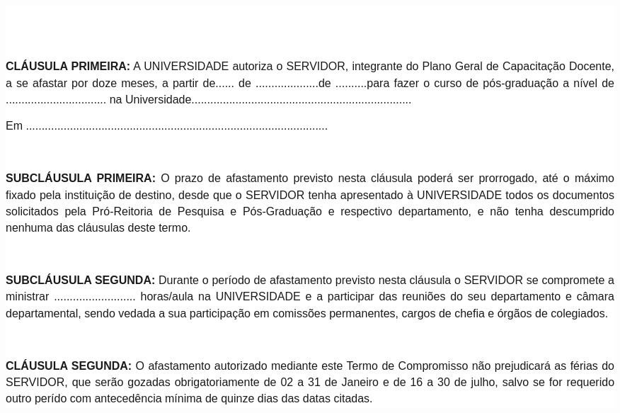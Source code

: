 <p class=MsoNormal style='text-align:justify'><span style='font-size:12.0pt;
mso-bidi-font-size:10.0pt;font-family:Arial'><o:p>&nbsp;</o:p></span></p>

<p class=MsoNormal style='text-align:justify'><span style='font-size:12.0pt;
mso-bidi-font-size:10.0pt;font-family:Arial'><o:p>&nbsp;</o:p></span></p>

<p class=MsoNormal style='text-align:justify'><b style='mso-bidi-font-weight:
normal'><span style='font-size:12.0pt;mso-bidi-font-size:10.0pt;font-family:
Arial'>CLÁUSULA PRIMEIRA:</span></b><span style='font-size:12.0pt;mso-bidi-font-size:
10.0pt;font-family:Arial'> A UNIVERSIDADE autoriza o SERVIDOR, integrante do
Plano Geral de Capacitação Docente, a se afastar por doze meses, a partir de......
de ....................de ..........para fazer o curso de pós-graduação a nível
de ................................ na Universidade......................................................................
<o:p></o:p></span></p>

<p class=MsoNormal style='text-align:justify'><span style='font-size:12.0pt;
mso-bidi-font-size:10.0pt;font-family:Arial'>Em
................................................................................................<o:p></o:p></span></p>

<p class=MsoNormal style='text-align:justify'><span style='font-size:12.0pt;
mso-bidi-font-size:10.0pt;font-family:Arial'><o:p>&nbsp;</o:p></span></p>

<p class=MsoNormal style='text-align:justify'><b style='mso-bidi-font-weight:
normal'><span style='font-size:12.0pt;mso-bidi-font-size:10.0pt;font-family:
Arial'>SUBCLÁUSULA PRIMEIRA:</span></b><span style='font-size:12.0pt;
mso-bidi-font-size:10.0pt;font-family:Arial'> O prazo de afastamento previsto
nesta cláusula poderá ser prorrogado, até o máximo fixado pela instituição de
destino, desde que o SERVIDOR tenha apresentado à UNIVERSIDADE todos os
documentos solicitados pela Pró-Reitoria de Pesquisa e Pós-Graduação e
respectivo departamento, e não tenha descumprido nenhuma das cláusulas deste
termo.<o:p></o:p></span></p>

<p class=MsoNormal style='text-align:justify'><span style='font-size:12.0pt;
mso-bidi-font-size:10.0pt;font-family:Arial'><o:p>&nbsp;</o:p></span></p>

<p class=MsoNormal style='text-align:justify'><b style='mso-bidi-font-weight:
normal'><span style='font-size:12.0pt;mso-bidi-font-size:10.0pt;font-family:
Arial'>SUBCLÁUSULA SEGUNDA:</span></b><span style='font-size:12.0pt;mso-bidi-font-size:
10.0pt;font-family:Arial'> Durante o período de afastamento previsto nesta cláusula
o SERVIDOR se compromete a ministrar .......................... horas/aula na
UNIVERSIDADE e a participar das reuniões do seu departamento e câmara
departamental, sendo vedada a sua participação em comissões permanentes, cargos
de chefia e órgãos de colegiados.<o:p></o:p></span></p>

<p class=MsoNormal style='text-align:justify'><span style='font-size:12.0pt;
mso-bidi-font-size:10.0pt;font-family:Arial'><o:p>&nbsp;</o:p></span></p>

<p class=MsoNormal style='text-align:justify'><b style='mso-bidi-font-weight:
normal'><span style='font-size:12.0pt;mso-bidi-font-size:10.0pt;font-family:
Arial'>CLÁUSULA SEGUNDA:</span></b><span style='font-size:12.0pt;mso-bidi-font-size:
10.0pt;font-family:Arial'> O afastamento autorizado mediante este Termo de
Compromisso não prejudicará as férias do SERVIDOR, que serão gozadas
obrigatoriamente de <st1:metricconverter ProductID="02 a" w:st="on">02 a</st1:metricconverter>
31 de Janeiro e de <st1:metricconverter ProductID="16 a" w:st="on">16 a</st1:metricconverter>
30 de julho, salvo se for requerido outro perído com antecedência mínima de
quinze dias das datas citadas.<o:p></o:p></span></p>
